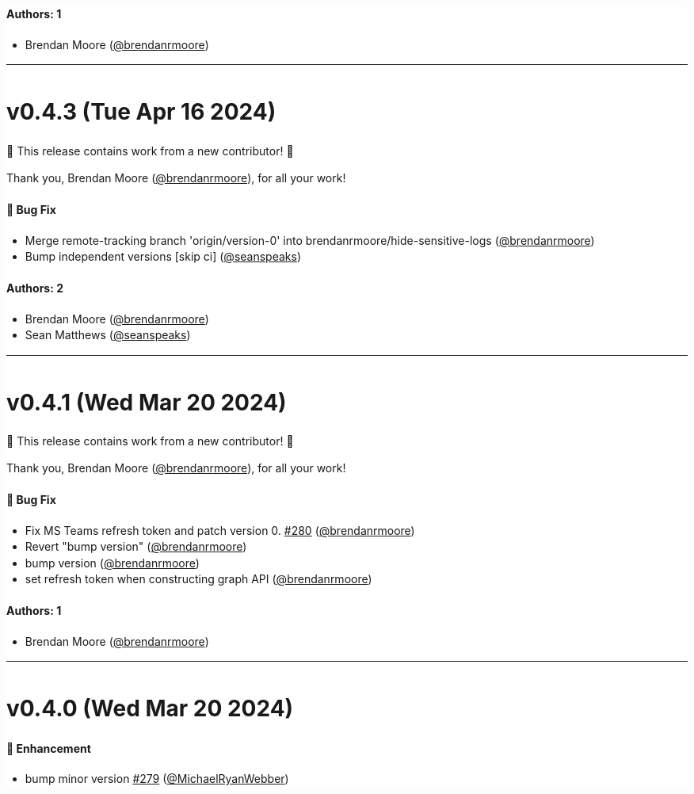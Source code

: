 #### Authors: 1

- Brendan Moore ([@brendanrmoore](https://github.com/brendanrmoore))

---

# v0.4.3 (Tue Apr 16 2024)

:tada: This release contains work from a new contributor! :tada:

Thank you, Brendan Moore ([@brendanrmoore](https://github.com/brendanrmoore)), for all your work!

#### 🐛 Bug Fix

- Merge remote-tracking branch 'origin/version-0' into brendanrmoore/hide-sensitive-logs ([@brendanrmoore](https://github.com/brendanrmoore))
- Bump independent versions \[skip ci\] ([@seanspeaks](https://github.com/seanspeaks))

#### Authors: 2

- Brendan Moore ([@brendanrmoore](https://github.com/brendanrmoore))
- Sean Matthews ([@seanspeaks](https://github.com/seanspeaks))

---

# v0.4.1 (Wed Mar 20 2024)

:tada: This release contains work from a new contributor! :tada:

Thank you, Brendan Moore ([@brendanrmoore](https://github.com/brendanrmoore)), for all your work!

#### 🐛 Bug Fix

- Fix MS Teams refresh token and patch version 0. [#280](https://github.com/friggframework/frigg/pull/280) ([@brendanrmoore](https://github.com/brendanrmoore))
- Revert "bump version" ([@brendanrmoore](https://github.com/brendanrmoore))
- bump version ([@brendanrmoore](https://github.com/brendanrmoore))
- set refresh token when constructing graph API ([@brendanrmoore](https://github.com/brendanrmoore))

#### Authors: 1

- Brendan Moore ([@brendanrmoore](https://github.com/brendanrmoore))

---

# v0.4.0 (Wed Mar 20 2024)

#### 🚀 Enhancement

- bump minor version [#279](https://github.com/friggframework/frigg/pull/279) ([@MichaelRyanWebber](https://github.com/MichaelRyanWebber))
